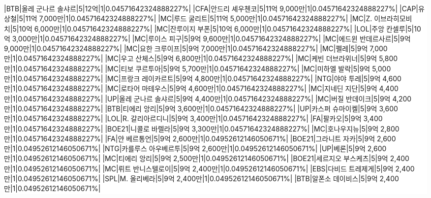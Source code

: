 |BTB|올레 군나르 솔샤르|5|12억|1|0.04571642324888227%|
|CFA|안드리 셰우첸코|5|11억 9,000만|1|0.04571642324888227%|
|CAP|유상철|5|11억 7,000만|1|0.04571642324888227%|
|MC|루드 굴리트|5|11억 5,000만|1|0.04571642324888227%|
|MC|Z. 이브라히모비치|5|10억 6,000만|1|0.04571642324888227%|
|MC|잔루이지 부폰|5|10억 6,000만|1|0.04571642324888227%|
|LOL|주앙 칸셀루|5|10억 3,000만|1|0.04571642324888227%|
|MC|루이스 피구|5|9억 9,600만|1|0.04571642324888227%|
|MC|에드윈 반데르사르|5|9억 9,000만|1|0.04571642324888227%|
|MC|요한 크루이프|5|9억 7,000만|1|0.04571642324888227%|
|MC|펠레|5|9억 7,000만|1|0.04571642324888227%|
|MC|우고 산체스|5|9억 6,800만|1|0.04571642324888227%|
|MC|케빈 더브라위너|5|9억 5,800만|1|0.04571642324888227%|
|MC|티보 쿠르투아|5|9억 5,700만|1|0.04571642324888227%|
|MC|미하엘 발락|5|9억 5,000만|1|0.04571642324888227%|
|MC|프랑크 레이카르트|5|9억 4,800만|1|0.04571642324888227%|
|NTG|야야 투레|5|9억 4,600만|1|0.04571642324888227%|
|MC|로타어 마테우스|5|9억 4,600만|1|0.04571642324888227%|
|MC|지네딘 지단|5|9억 4,400만|1|0.04571642324888227%|
|UP|올레 군나르 솔샤르|5|9억 4,400만|1|0.04571642324888227%|
|MC|버질 반데이크|5|9억 4,200만|1|0.04571642324888227%|
|BTB|티에리 앙리|5|9억 3,600만|1|0.04571642324888227%|
|UP|카스퍼 슈마이켈|5|9억 3,600만|1|0.04571642324888227%|
|LOL|R. 갈리아르디니|5|9억 3,400만|1|0.04571642324888227%|
|FA|팔카오|5|9억 3,400만|1|0.04571642324888227%|
|BOE21|니콜로 바렐라|5|9억 3,300만|1|0.04571642324888227%|
|MC|호나우지뉴|5|9억 2,800만|1|0.04571642324888227%|
|FA|얀 베르통언|5|9억 2,600만|1|0.04952612146050671%|
|BOE21|그라니트 자카|5|9억 2,600만|1|0.04952612146050671%|
|NTG|카를루스 아우베르투|5|9억 2,600만|1|0.04952612146050671%|
|UP|베론|5|9억 2,600만|1|0.04952612146050671%|
|MC|티에리 앙리|5|9억 2,500만|1|0.04952612146050671%|
|BOE21|세르지오 부스케츠|5|9억 2,400만|1|0.04952612146050671%|
|MC|뤼트 반니스텔로이|5|9억 2,400만|1|0.04952612146050671%|
|EBS|다비드 트레제게|5|9억 2,400만|1|0.04952612146050671%|
|SPL|M. 올리베라|5|9억 2,400만|1|0.04952612146050671%|
|BTB|알폰소 데이비스|5|9억 2,400만|1|0.04952612146050671%|